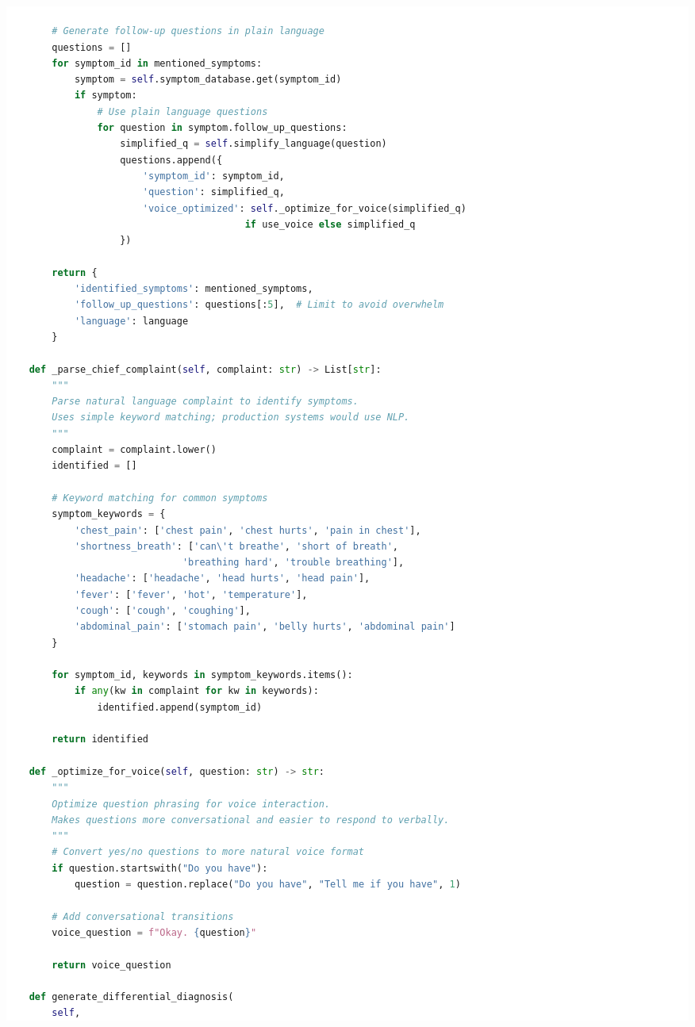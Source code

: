 ```python
        
        # Generate follow-up questions in plain language
        questions = []
        for symptom_id in mentioned_symptoms:
            symptom = self.symptom_database.get(symptom_id)
            if symptom:
                # Use plain language questions
                for question in symptom.follow_up_questions:
                    simplified_q = self.simplify_language(question)
                    questions.append({
                        'symptom_id': symptom_id,
                        'question': simplified_q,
                        'voice_optimized': self._optimize_for_voice(simplified_q)
                                          if use_voice else simplified_q
                    })
        
        return {
            'identified_symptoms': mentioned_symptoms,
            'follow_up_questions': questions[:5],  # Limit to avoid overwhelm
            'language': language
        }
    
    def _parse_chief_complaint(self, complaint: str) -> List[str]:
        """
        Parse natural language complaint to identify symptoms.
        Uses simple keyword matching; production systems would use NLP.
        """
        complaint = complaint.lower()
        identified = []
        
        # Keyword matching for common symptoms
        symptom_keywords = {
            'chest_pain': ['chest pain', 'chest hurts', 'pain in chest'],
            'shortness_breath': ['can\'t breathe', 'short of breath', 
                               'breathing hard', 'trouble breathing'],
            'headache': ['headache', 'head hurts', 'head pain'],
            'fever': ['fever', 'hot', 'temperature'],
            'cough': ['cough', 'coughing'],
            'abdominal_pain': ['stomach pain', 'belly hurts', 'abdominal pain']
        }
        
        for symptom_id, keywords in symptom_keywords.items():
            if any(kw in complaint for kw in keywords):
                identified.append(symptom_id)
        
        return identified
    
    def _optimize_for_voice(self, question: str) -> str:
        """
        Optimize question phrasing for voice interaction.
        Makes questions more conversational and easier to respond to verbally.
        """
        # Convert yes/no questions to more natural voice format
        if question.startswith("Do you have"):
            question = question.replace("Do you have", "Tell me if you have", 1)
        
        # Add conversational transitions
        voice_question = f"Okay. {question}"
        
        return voice_question
    
    def generate_differential_diagnosis(
        self,
```